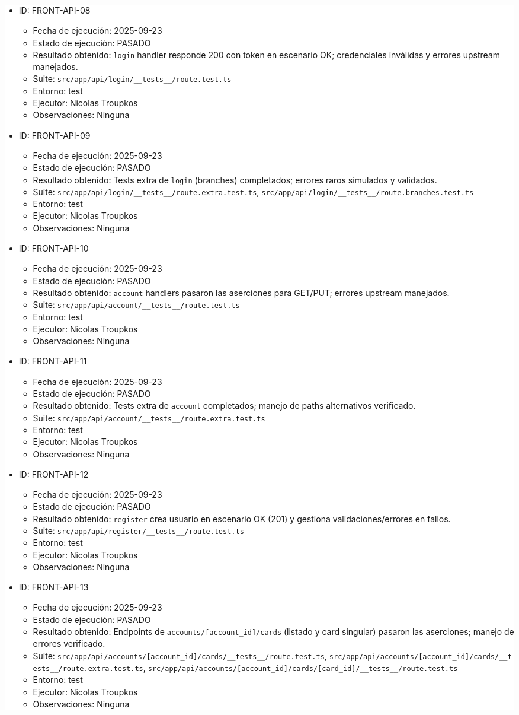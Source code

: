 - ID: FRONT-API-08
  - Fecha de ejecución: 2025-09-23
  - Estado de ejecución: PASADO
  - Resultado obtenido: `login` handler responde 200 con token en escenario OK; credenciales inválidas y errores upstream manejados.
  - Suite: `src/app/api/login/__tests__/route.test.ts`
  - Entorno: test
  - Ejecutor: Nicolas Troupkos
  - Observaciones: Ninguna

- ID: FRONT-API-09
  - Fecha de ejecución: 2025-09-23
  - Estado de ejecución: PASADO
  - Resultado obtenido: Tests extra de `login` (branches) completados; errores raros simulados y validados.
  - Suite: `src/app/api/login/__tests__/route.extra.test.ts`, `src/app/api/login/__tests__/route.branches.test.ts`
  - Entorno: test
  - Ejecutor: Nicolas Troupkos
  - Observaciones: Ninguna

- ID: FRONT-API-10
  - Fecha de ejecución: 2025-09-23
  - Estado de ejecución: PASADO
  - Resultado obtenido: `account` handlers pasaron las aserciones para GET/PUT; errores upstream manejados.
  - Suite: `src/app/api/account/__tests__/route.test.ts`
  - Entorno: test
  - Ejecutor: Nicolas Troupkos
  - Observaciones: Ninguna

- ID: FRONT-API-11
  - Fecha de ejecución: 2025-09-23
  - Estado de ejecución: PASADO
  - Resultado obtenido: Tests extra de `account` completados; manejo de paths alternativos verificado.
  - Suite: `src/app/api/account/__tests__/route.extra.test.ts`
  - Entorno: test
  - Ejecutor: Nicolas Troupkos
  - Observaciones: Ninguna

- ID: FRONT-API-12
  - Fecha de ejecución: 2025-09-23
  - Estado de ejecución: PASADO
  - Resultado obtenido: `register` crea usuario en escenario OK (201) y gestiona validaciones/errores en fallos.
  - Suite: `src/app/api/register/__tests__/route.test.ts`
  - Entorno: test
  - Ejecutor: Nicolas Troupkos
  - Observaciones: Ninguna

- ID: FRONT-API-13
  - Fecha de ejecución: 2025-09-23
  - Estado de ejecución: PASADO
  - Resultado obtenido: Endpoints de `accounts/[account_id]/cards` (listado y card singular) pasaron las aserciones; manejo de errores verificado.
  - Suite: `src/app/api/accounts/[account_id]/cards/__tests__/route.test.ts`, `src/app/api/accounts/[account_id]/cards/__tests__/route.extra.test.ts`, `src/app/api/accounts/[account_id]/cards/[card_id]/__tests__/route.test.ts`
  - Entorno: test
  - Ejecutor: Nicolas Troupkos
  - Observaciones: Ninguna
